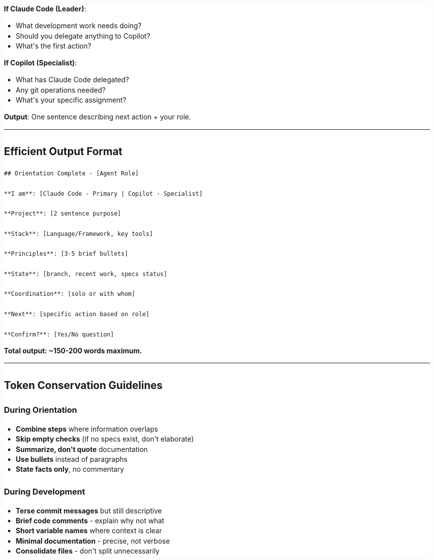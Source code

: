 **If Claude Code (Leader)**:
- What development work needs doing?
- Should you delegate anything to Copilot?
- What's the first action?

**If Copilot (Specialist)**:
- What has Claude Code delegated?
- Any git operations needed?
- What's your specific assignment?

**Output**: One sentence describing next action + your role.

---

## Efficient Output Format

```
## Orientation Complete - [Agent Role]

**I am**: [Claude Code - Primary | Copilot - Specialist]

**Project**: [2 sentence purpose]

**Stack**: [Language/Framework, key tools]

**Principles**: [3-5 brief bullets]

**State**: [branch, recent work, specs status]

**Coordination**: [solo or with whom]

**Next**: [specific action based on role]

**Confirm?**: [Yes/No question]
```

**Total output: ~150-200 words maximum.**

---

## Token Conservation Guidelines

### During Orientation
- **Combine steps** where information overlaps
- **Skip empty checks** (if no specs exist, don't elaborate)
- **Summarize, don't quote** documentation
- **Use bullets** instead of paragraphs
- **State facts only**, no commentary

### During Development
- **Terse commit messages** but still descriptive
- **Brief code comments** - explain why not what
- **Short variable names** where context is clear
- **Minimal documentation** - precise, not verbose
- **Consolidate files** - don't split unnecessarily
